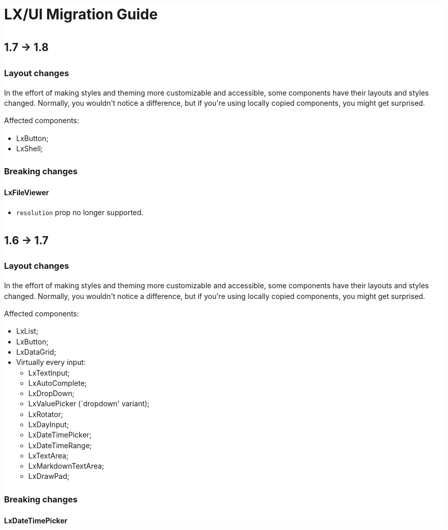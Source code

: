 # LX/UI Migration Guide

## 1.7 → 1.8

### Layout changes

In the effort of making styles and theming more customizable and accessible, some components have their layouts and styles changed. Normally, you wouldn't notice a difference, but if you're using locally copied components, you might get surprised.

Affected components:
- LxButton;
- LxShell;

### Breaking changes

#### LxFileViewer

- `resolution` prop no longer supported.


## 1.6 → 1.7


### Layout changes

In the effort of making styles and theming more customizable and accessible, some components have their layouts and styles changed. Normally, you wouldn't notice a difference, but if you're using locally copied components, you might get surprised.

Affected components:
- LxList;
- LxButton;
- LxDataGrid;
- Virtually every input:
  - LxTextInput;
  - LxAutoComplete;
  - LxDropDown;
  - LxValuePicker (`dropdown' variant);
  - LxRotator;
  - LxDayInput;
  - LxDateTimePicker;
  - LxDateTimeRange;
  - LxTextArea;
  - LxMarkdownTextArea;
  - LxDrawPad;

### Breaking changes

#### LxDateTimePicker
